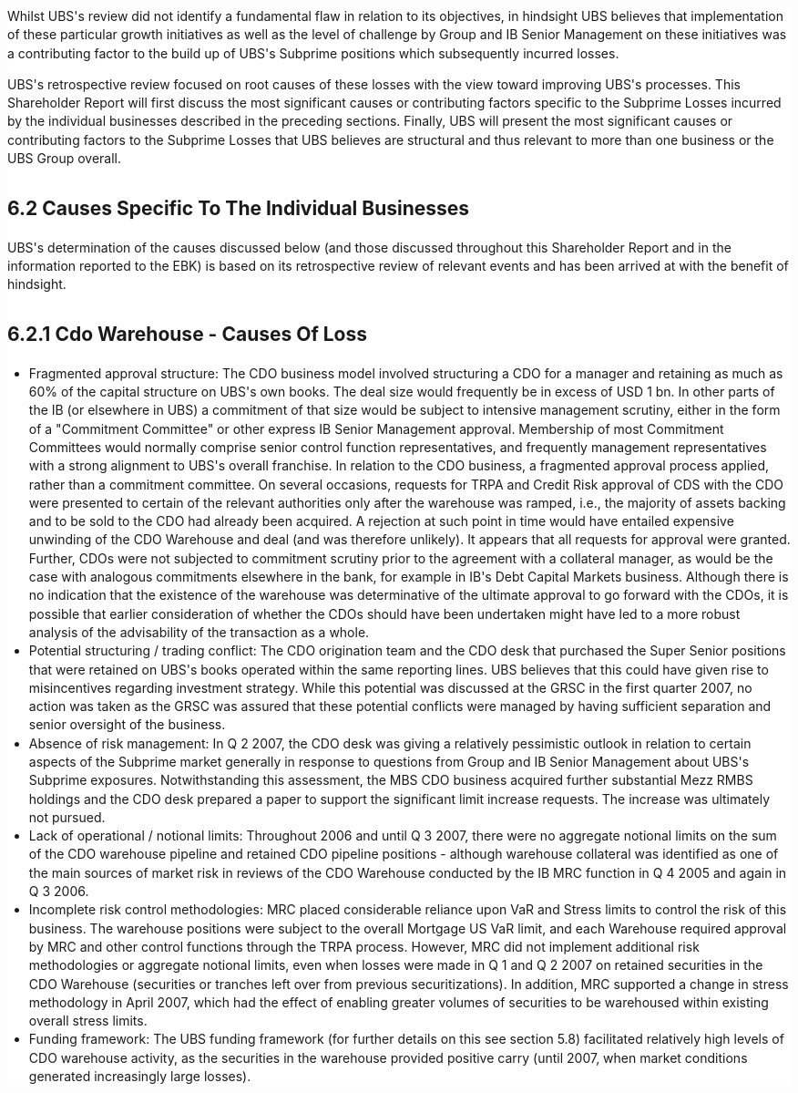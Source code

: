 Whilst UBS's review did not identify a fundamental flaw in relation to its objectives,  in hindsight UBS believes that implementation of these particular growth initiatives as well as the level of challenge by Group and IB Senior Management on these initiatives was a contributing factor to the build up of UBS's Subprime positions which subsequently incurred losses.

UBS's retrospective review focused on root causes of these losses with the view toward improving UBS's processes. This Shareholder Report will first discuss the most significant causes or contributing factors specific to the Subprime Losses incurred by the individual businesses described in the preceding sections. Finally,  UBS will present the most significant causes or contributing factors to the Subprime Losses that UBS believes are structural and thus relevant to more than one business or the UBS Group overall.

## 6.2 **Causes Specific To The Individual Businesses**

UBS's determination of the causes discussed below (and those discussed throughout this Shareholder Report and in the information reported to the EBK) is based on its retrospective review of relevant events and has been arrived at with the benefit of hindsight.

## 6.2.1 Cdo Warehouse - Causes Of Loss

- Fragmented approval structure: The CDO business model involved structuring a CDO for a manager and retaining as much as 60% of the capital structure on UBS's own books. The deal size would frequently be in excess of USD 1 bn. In other parts of the IB (or elsewhere in UBS) a commitment of that size would be subject to intensive management scrutiny,  either in the form of a "Commitment Committee" or other express IB Senior Management approval. Membership of most Commitment Committees would normally comprise senior control function representatives,  and frequently management representatives with a strong alignment to UBS's overall franchise. In relation to the CDO business,  a fragmented approval process applied,  rather than a commitment committee. On several occasions,  requests for TRPA and Credit Risk approval of CDS with the CDO were presented to certain of the relevant authorities only after the warehouse was ramped,  i.e.,  the majority of assets backing and to be sold to the CDO had already been acquired. A rejection at such point in time would have entailed expensive unwinding of the CDO Warehouse and deal (and was therefore unlikely). It appears that all requests for approval were granted. Further,  CDOs were not subjected to commitment scrutiny prior to the agreement with a collateral manager,  as would be the case with analogous commitments elsewhere in the bank,  for example in IB's Debt Capital Markets business. Although there is no indication that the existence of the warehouse was determinative of the ultimate approval to go forward with the CDOs,  it is possible that earlier consideration of whether the CDOs should have been undertaken might have led to a more robust analysis of the advisability of the transaction as a whole.
- Potential structuring / trading conflict: The CDO origination team and the CDO desk that purchased the Super Senior positions that were retained on UBS's books operated within the same reporting lines. UBS believes that this could have given rise to misincentives regarding investment strategy. While this potential was discussed at the GRSC in the first quarter 2007,  no action was taken as the GRSC was assured that these potential conflicts were managed by having sufficient separation and senior oversight of the business.
- Absence of risk management: In Q 2 2007,  the CDO desk was giving a relatively pessimistic outlook in relation to certain aspects of the Subprime market generally in response to questions from Group and IB Senior Management about UBS's Subprime exposures. Notwithstanding this assessment,  the MBS CDO business acquired further substantial Mezz RMBS holdings and the CDO desk prepared a paper to support the significant limit increase requests. The increase was ultimately not pursued.
- Lack of operational / notional limits: Throughout 2006 and until Q 3 2007,  there were no aggregate notional limits on the sum of the CDO warehouse pipeline and retained CDO pipeline positions - although warehouse collateral was identified as one of the main sources of market risk in reviews of the CDO Warehouse conducted by the IB MRC function in Q 4 2005 and again in Q 3 2006.
- Incomplete risk control methodologies: MRC placed considerable reliance upon VaR and Stress limits to control the risk of this business. The warehouse positions were subject to the overall Mortgage US VaR limit,  and each Warehouse required approval by MRC and other control functions through the TRPA process. However,  MRC did not implement additional risk methodologies or aggregate notional limits,  even when losses were made in Q 1 and Q 2 2007 on retained securities in the CDO Warehouse (securities or tranches left over from previous securitizations). In addition,  MRC supported a change in stress methodology in April 2007,  which had the effect of enabling greater volumes of securities to be warehoused within existing overall stress limits.
- Funding framework: The UBS funding framework (for further details on this see section 5.8) facilitated relatively high levels of CDO warehouse activity,  as the securities in the warehouse provided positive carry (until 2007,  when market conditions generated increasingly large losses).